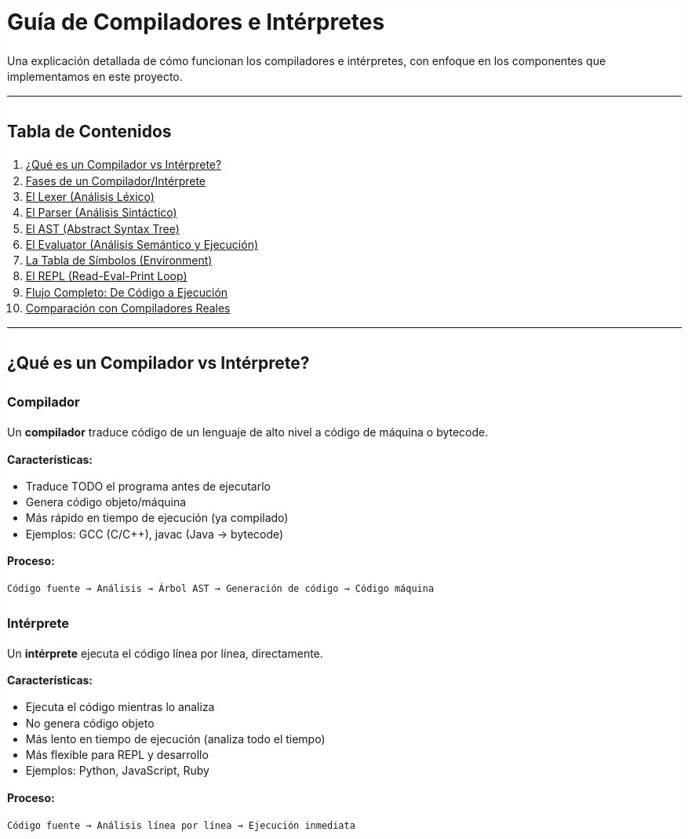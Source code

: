 # Guía de Compiladores e Intérpretes

Una explicación detallada de cómo funcionan los compiladores e intérpretes, con enfoque en los componentes que implementamos en este proyecto.

---

## Tabla de Contenidos

1. [¿Qué es un Compilador vs Intérprete?](#qué-es-un-compilador-vs-intérprete)
2. [Fases de un Compilador/Intérprete](#fases-de-un-compiladorintérprete)
3. [El Lexer (Análisis Léxico)](#el-lexer-análisis-léxico)
4. [El Parser (Análisis Sintáctico)](#el-parser-análisis-sintáctico)
5. [El AST (Abstract Syntax Tree)](#el-ast-abstract-syntax-tree)
6. [El Evaluator (Análisis Semántico y Ejecución)](#el-evaluator-análisis-semántico-y-ejecución)
7. [La Tabla de Símbolos (Environment)](#la-tabla-de-símbolos-environment)
8. [El REPL (Read-Eval-Print Loop)](#el-repl-read-eval-print-loop)
9. [Flujo Completo: De Código a Ejecución](#flujo-completo-de-código-a-ejecución)
10. [Comparación con Compiladores Reales](#comparación-con-compiladores-reales)

---

## ¿Qué es un Compilador vs Intérprete?

### Compilador

Un **compilador** traduce código de un lenguaje de alto nivel a código de máquina o bytecode.

**Características:**
- Traduce TODO el programa antes de ejecutarlo
- Genera código objeto/máquina
- Más rápido en tiempo de ejecución (ya compilado)
- Ejemplos: GCC (C/C++), javac (Java → bytecode)

**Proceso:**
```
Código fuente → Análisis → Árbol AST → Generación de código → Código máquina
```

### Intérprete

Un **intérprete** ejecuta el código línea por línea, directamente.

**Características:**
- Ejecuta el código mientras lo analiza
- No genera código objeto
- Más lento en tiempo de ejecución (analiza todo el tiempo)
- Más flexible para REPL y desarrollo
- Ejemplos: Python, JavaScript, Ruby

**Proceso:**
```
Código fuente → Análisis línea por línea → Ejecución inmediata
```
